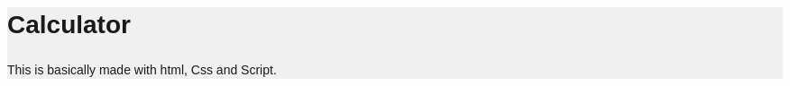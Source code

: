 # Calculator
This is basically made with html, Css and Script.
<!DOCTYPE html>  
<html lang="en">  
<head>  
    <meta charset="UTF-8">  
    <meta name="viewport" content="width=device-width, initial-scale=1.0">  
    <title>Calculator</title>  
    <style>  
        body {  
            font-family: Arial, sans-serif;  
            background-color: #f0f0f0;  
        }  
        
        .calculator {  
            width: 400px;  
            margin: 60px auto;  
            background-color: #fff;  
            padding: 20px;  
            border: 1px solid #ddd;  
            border-radius: 10px;  
            box-shadow: 0 0 10px rgba(0, 0, 0, 0.1);  
        }  
        
        #display {  
            width: 100%;  
            height: 80px;  
            margin-bottom: 10px;  
            padding: 2px;  
            font-size: 70px;  
            text-align: right;  
            border: 1px solid #ccc;  
        }  
        
        .button {  
            width: 50px;  
            height: 50px;  
            margin: 5px;  
            padding: 10px;  
            font-size: 20px;  
            border: none;  
            border-radius: 5px;  
            cursor: pointer;  
        }  
        
        .button:hover {  
            background-color: #ccc;  
        }  
        
        #clear {  
            background-color: #ff9800;  
            color: #fff;  
        }  
        